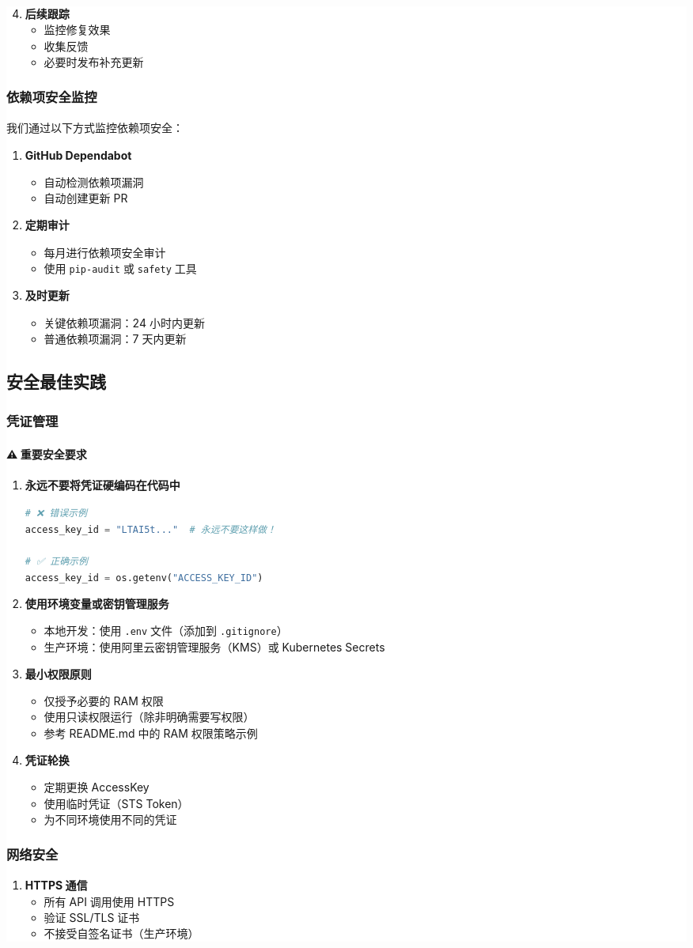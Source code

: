 4. **后续跟踪**
   - 监控修复效果
   - 收集反馈
   - 必要时发布补充更新

### 依赖项安全监控

我们通过以下方式监控依赖项安全：

1. **GitHub Dependabot**
   - 自动检测依赖项漏洞
   - 自动创建更新 PR

2. **定期审计**
   - 每月进行依赖项安全审计
   - 使用 `pip-audit` 或 `safety` 工具

3. **及时更新**
   - 关键依赖项漏洞：24 小时内更新
   - 普通依赖项漏洞：7 天内更新

## 安全最佳实践

### 凭证管理

#### ⚠️ 重要安全要求

1. **永远不要将凭证硬编码在代码中**
   ```python
   # ❌ 错误示例
   access_key_id = "LTAI5t..."  # 永远不要这样做！
   
   # ✅ 正确示例
   access_key_id = os.getenv("ACCESS_KEY_ID")
   ```

2. **使用环境变量或密钥管理服务**
   - 本地开发：使用 `.env` 文件（添加到 `.gitignore`）
   - 生产环境：使用阿里云密钥管理服务（KMS）或 Kubernetes Secrets

3. **最小权限原则**
   - 仅授予必要的 RAM 权限
   - 使用只读权限运行（除非明确需要写权限）
   - 参考 README.md 中的 RAM 权限策略示例

4. **凭证轮换**
   - 定期更换 AccessKey
   - 使用临时凭证（STS Token）
   - 为不同环境使用不同的凭证

### 网络安全

1. **HTTPS 通信**
   - 所有 API 调用使用 HTTPS
   - 验证 SSL/TLS 证书
   - 不接受自签名证书（生产环境）
